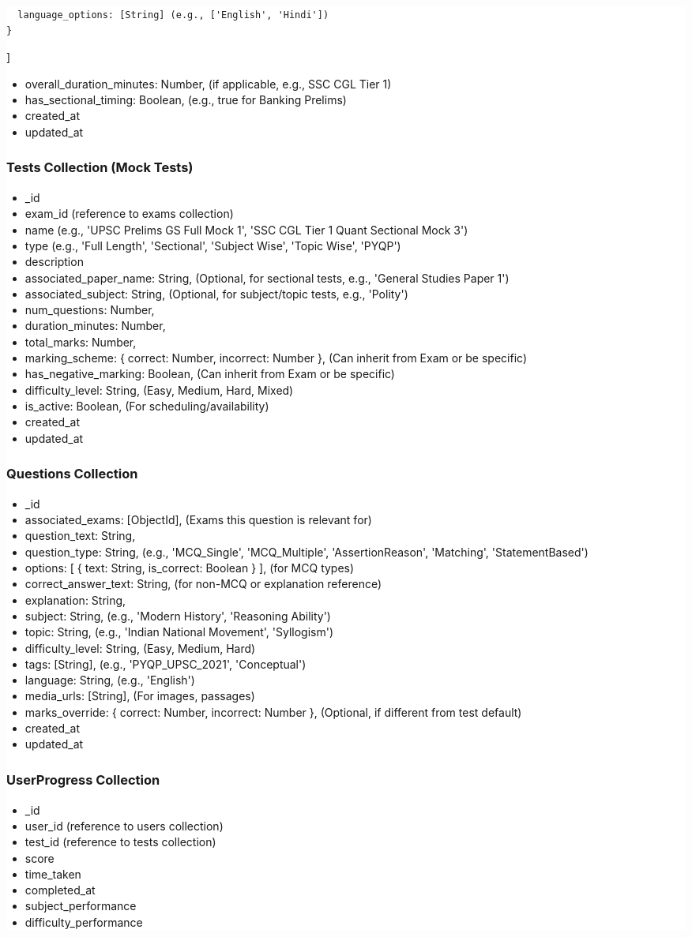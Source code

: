       language_options: [String] (e.g., ['English', 'Hindi'])
    }
  ]
- overall_duration_minutes: Number, (if applicable, e.g., SSC CGL Tier 1)
- has_sectional_timing: Boolean, (e.g., true for Banking Prelims)
- created_at
- updated_at

### Tests Collection (Mock Tests)
- _id
- exam_id (reference to exams collection)
- name (e.g., 'UPSC Prelims GS Full Mock 1', 'SSC CGL Tier 1 Quant Sectional Mock 3')
- type (e.g., 'Full Length', 'Sectional', 'Subject Wise', 'Topic Wise', 'PYQP')
- description
- associated_paper_name: String, (Optional, for sectional tests, e.g., 'General Studies Paper 1')
- associated_subject: String, (Optional, for subject/topic tests, e.g., 'Polity')
- num_questions: Number,
- duration_minutes: Number,
- total_marks: Number,
- marking_scheme: { correct: Number, incorrect: Number }, (Can inherit from Exam or be specific)
- has_negative_marking: Boolean, (Can inherit from Exam or be specific)
- difficulty_level: String, (Easy, Medium, Hard, Mixed)
- is_active: Boolean, (For scheduling/availability)
- created_at
- updated_at

### Questions Collection
- _id
- associated_exams: [ObjectId], (Exams this question is relevant for)
- question_text: String,
- question_type: String, (e.g., 'MCQ_Single', 'MCQ_Multiple', 'AssertionReason', 'Matching', 'StatementBased')
- options: [ { text: String, is_correct: Boolean } ], (for MCQ types)
- correct_answer_text: String, (for non-MCQ or explanation reference)
- explanation: String,
- subject: String, (e.g., 'Modern History', 'Reasoning Ability')
- topic: String, (e.g., 'Indian National Movement', 'Syllogism')
- difficulty_level: String, (Easy, Medium, Hard)
- tags: [String], (e.g., 'PYQP_UPSC_2021', 'Conceptual')
- language: String, (e.g., 'English')
- media_urls: [String], (For images, passages)
- marks_override: { correct: Number, incorrect: Number }, (Optional, if different from test default)
- created_at
- updated_at

### UserProgress Collection
- _id
- user_id (reference to users collection)
- test_id (reference to tests collection)
- score
- time_taken
- completed_at
- subject_performance
- difficulty_performance
